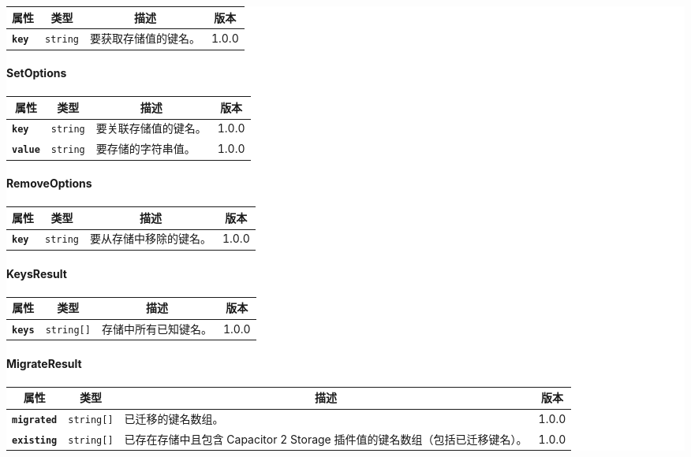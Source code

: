 | 属性      | 类型                | 描述                                   | 版本 |
| --------- | ------------------- | --------------------------------------------- | ----- |
| **`key`** | <code>string</code> | 要获取存储值的键名。 | 1.0.0 |


#### SetOptions

| 属性          | 类型                | 描述                                               | 版本 |
| ----------- | ------------------- | --------------------------------------------------------- | ----- |
| **`key`**   | <code>string</code> | 要关联存储值的键名。 | 1.0.0 |
| **`value`** | <code>string</code> | 要存储的字符串值。      | 1.0.0 |


#### RemoveOptions

| 属性      | 类型                | 描述                                 | 版本 |
| --------- | ------------------- | ------------------------------------------- | ----- |
| **`key`** | <code>string</code> | 要从存储中移除的键名。 | 1.0.0 |


#### KeysResult

| 属性       | 类型                  | 描述                | 版本 |
| ---------- | --------------------- | -------------------------- | ----- |
| **`keys`** | <code>string[]</code> | 存储中所有已知键名。 | 1.0.0 |


#### MigrateResult

| 属性           | 类型                  | 描述                                                                                                                   | 版本 |
| -------------- | --------------------- | ----------------------------------------------------------------------------------------------------------------------------- | ----- |
| **`migrated`** | <code>string[]</code> | 已迁移的键名数组。                                                                                          | 1.0.0 |
| **`existing`** | <code>string[]</code> | 已存在存储中且包含 Capacitor 2 Storage 插件值的键名数组（包括已迁移键名）。 | 1.0.0 |

</docgen-api>